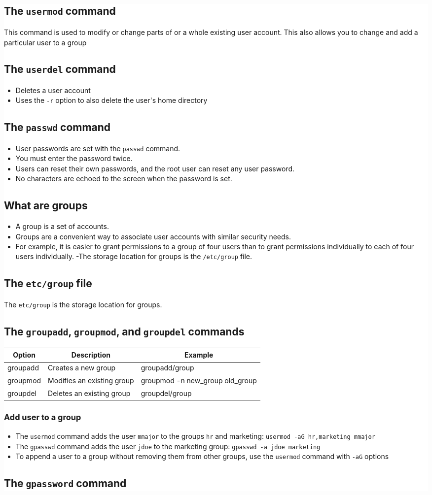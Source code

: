 ## The `usermod` command

This command is used to modify or change parts of or a whole existing user account. This also allows you to change and add a particular user to a group

## The `userdel` command

- Deletes a user account
- Uses the `-r` option to also delete the user's home directory

## The `passwd` command

- User passwords are set with the `passwd` command.
- You must enter the password twice.
- Users can reset their own passwords, and the root user can reset any user password.
- No characters are echoed to the screen when the password is set.

## What are groups

- A group is a set of accounts.
- Groups are a convenient way to associate user accounts with similar security needs.
- For example, it is easier to grant permissions to a group of four users than to grant permissions individually to each of four users individually.
-The storage location for groups is the `/etc/group` file.

## The `etc/group` file

The `etc/group` is the storage location for groups.

## The `groupadd`, `groupmod`, and `groupdel` commands

| Option | Description | Example |
| --- | --- | --- |
| groupadd | Creates a new group | groupadd/group |
| groupmod | Modifies an existing group | groupmod -n new_group old_group |
| groupdel | Deletes an existing group | groupdel/group |

### Add user to a group

- The `usermod` command adds the user `mmajor` to the groups `hr` and marketing: `usermod -aG hr,marketing mmajor`
- The `gpasswd` command adds the user `jdoe` to the marketing group: `gpasswd -a jdoe marketing`
- To append a user to a group without removing them from other groups, use the `usermod` command with `-aG` options

## The `gpassword` command
